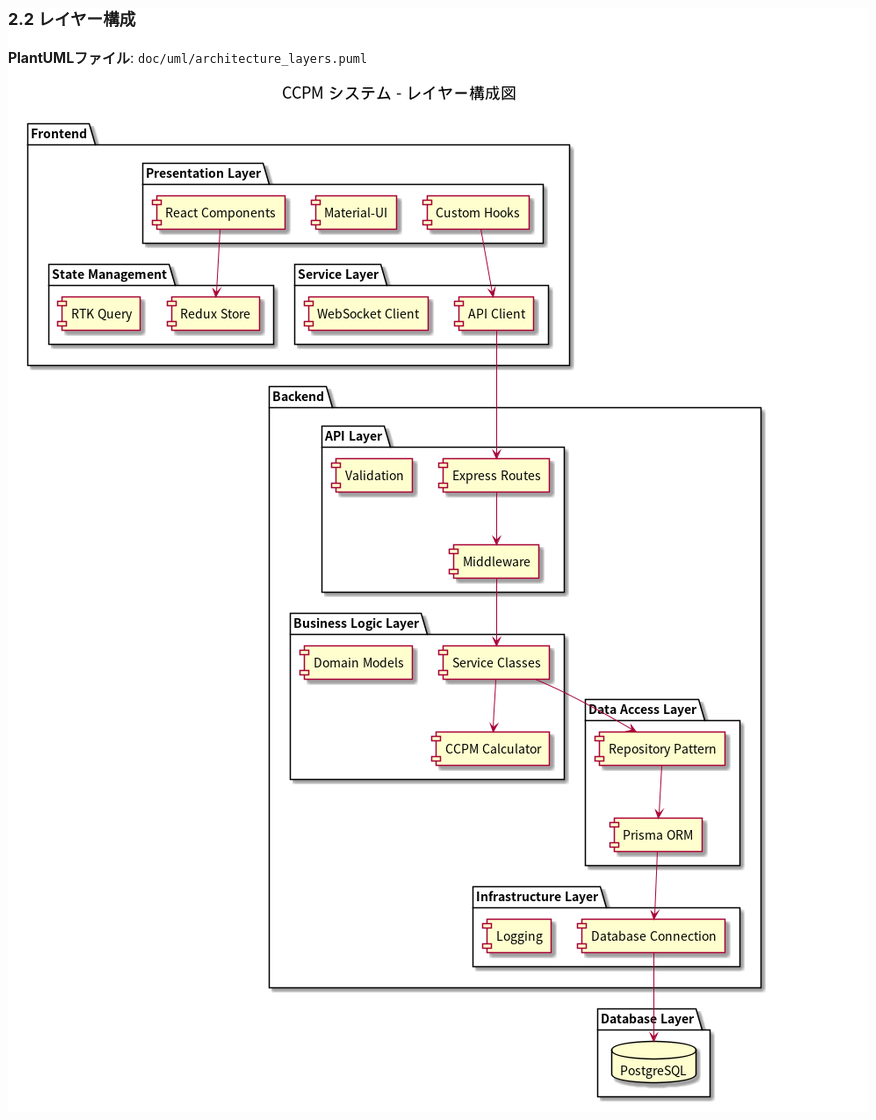 ### 2.2 レイヤー構成

**PlantUMLファイル**: `doc/uml/architecture_layers.puml`

![レイヤー構成図](images/architecture_layers.png)
